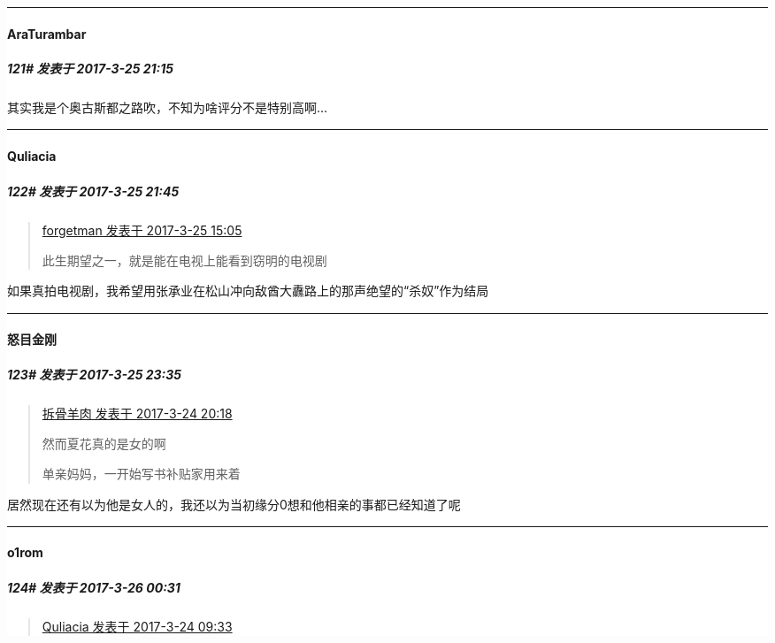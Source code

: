 *****

####  AraTurambar  
##### 121#       发表于 2017-3-25 21:15




其实我是个奥古斯都之路吹，不知为啥评分不是特别高啊...







*****

####  Quliacia  
##### 122#       发表于 2017-3-25 21:45



<blockquote><a href="httphttps://bbs.saraba1st.com/2b/forum.php?mod=redirect&amp;goto=findpost&amp;pid=35507854&amp;ptid=1486297" target="_blank">forgetman 发表于 2017-3-25 15:05</a>

此生期望之一，就是能在电视上能看到窃明的电视剧</blockquote>
如果真拍电视剧，我希望用张承业在松山冲向敌酋大纛路上的那声绝望的“杀奴”作为结局







*****

####  怒目金刚  
##### 123#       发表于 2017-3-25 23:35



<blockquote><a href="httphttps://bbs.saraba1st.com/2b/forum.php?mod=redirect&amp;goto=findpost&amp;pid=35504839&amp;ptid=1486297" target="_blank">拆骨羊肉 发表于 2017-3-24 20:18</a>

然而夏花真的是女的啊

单亲妈妈，一开始写书补贴家用来着</blockquote>
居然现在还有以为他是女人的，我还以为当初缘分0想和他相亲的事都已经知道了呢







*****

####  o1rom  
##### 124#       发表于 2017-3-26 00:31



<blockquote><a href="httphttps://bbs.saraba1st.com/2b/forum.php?mod=redirect&amp;goto=findpost&amp;pid=35501601&amp;ptid=1486297" target="_blank">Quliacia 发表于 2017-3-24 09:33</a>
